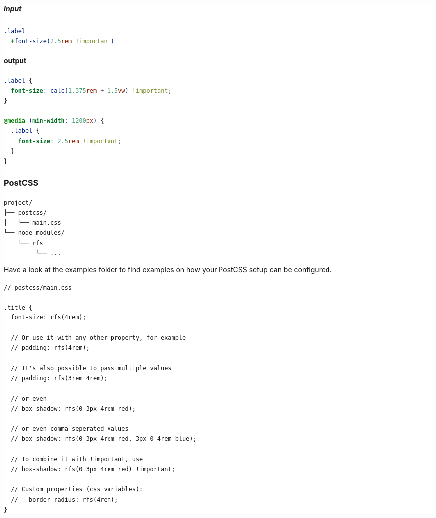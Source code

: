 ##### Input

```sass
.label
  +font-size(2.5rem !important)
```

#### output

```css
.label {
  font-size: calc(1.375rem + 1.5vw) !important;
}

@media (min-width: 1200px) {
  .label {
    font-size: 2.5rem !important;
  }
}
```

### PostCSS

```text
project/
├── postcss/
│   └── main.css
└── node_modules/
    └── rfs
         └── ...
```

Have a look at the [examples folder](https://github.com/twbs/rfs/tree/master/examples/postcss) to find examples on how your PostCSS setup can be configured.

```postcss
// postcss/main.css

.title {
  font-size: rfs(4rem);

  // Or use it with any other property, for example
  // padding: rfs(4rem);

  // It's also possible to pass multiple values
  // padding: rfs(3rem 4rem);

  // or even
  // box-shadow: rfs(0 3px 4rem red);

  // or even comma seperated values
  // box-shadow: rfs(0 3px 4rem red, 3px 0 4rem blue);

  // To combine it with !important, use
  // box-shadow: rfs(0 3px 4rem red) !important;

  // Custom properties (css variables):
  // --border-radius: rfs(4rem);
}
```

